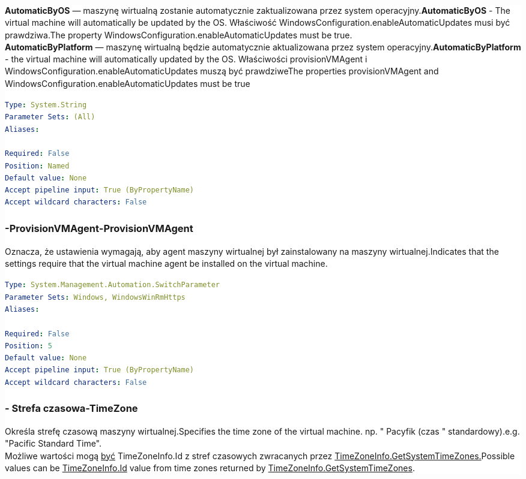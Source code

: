 <span data-ttu-id="07e3f-189">**AutomaticByOS** — maszynę wirtualną zostanie automatycznie zaktualizowana przez system operacyjny.</span><span class="sxs-lookup"><span data-stu-id="07e3f-189">**AutomaticByOS** - The virtual machine will automatically be updated by the OS.</span></span> <span data-ttu-id="07e3f-190">Właściwość WindowsConfiguration.enableAutomaticUpdates musi być prawdziwa.</span><span class="sxs-lookup"><span data-stu-id="07e3f-190">The property WindowsConfiguration.enableAutomaticUpdates must be true.</span></span> <br >
<span data-ttu-id="07e3f-191">**AutomaticByPlatform** — maszynę wirtualną będzie automatycznie aktualizowana przez system operacyjny.</span><span class="sxs-lookup"><span data-stu-id="07e3f-191">**AutomaticByPlatform** - the virtual machine will automatically updated by the OS.</span></span> <span data-ttu-id="07e3f-192">Właściwości provisionVMAgent i WindowsConfiguration.enableAutomaticUpdates muszą być prawdziwe</span><span class="sxs-lookup"><span data-stu-id="07e3f-192">The properties provisionVMAgent and WindowsConfiguration.enableAutomaticUpdates must be true</span></span>

```yaml
Type: System.String
Parameter Sets: (All)
Aliases:

Required: False
Position: Named
Default value: None
Accept pipeline input: True (ByPropertyName)
Accept wildcard characters: False
```

### <span data-ttu-id="07e3f-193">-ProvisionVMAgent</span><span class="sxs-lookup"><span data-stu-id="07e3f-193">-ProvisionVMAgent</span></span>
<span data-ttu-id="07e3f-194">Oznacza, że ustawienia wymagają, aby agent maszyny wirtualnej był zainstalowany na maszyny wirtualnej.</span><span class="sxs-lookup"><span data-stu-id="07e3f-194">Indicates that the settings require that the virtual machine agent be installed on the virtual machine.</span></span>

```yaml
Type: System.Management.Automation.SwitchParameter
Parameter Sets: Windows, WindowsWinRmHttps
Aliases:

Required: False
Position: 5
Default value: None
Accept pipeline input: True (ByPropertyName)
Accept wildcard characters: False
```

### <span data-ttu-id="07e3f-195">- Strefa czasowa</span><span class="sxs-lookup"><span data-stu-id="07e3f-195">-TimeZone</span></span>
<span data-ttu-id="07e3f-196">Określa strefę czasową maszyny wirtualnej.</span><span class="sxs-lookup"><span data-stu-id="07e3f-196">Specifies the time zone of the virtual machine.</span></span> <span data-ttu-id="07e3f-197">np. \" Pacyfik (czas \" standardowy).</span><span class="sxs-lookup"><span data-stu-id="07e3f-197">e.g. \"Pacific Standard Time\".</span></span> <br>
<span data-ttu-id="07e3f-198">Możliwe wartości mogą [być](https://docs.microsoft.com/dotnet/api/system.timezoneinfo.id?#System_TimeZoneInfo_Id) TimeZoneInfo.Id z stref czasowych zwracanych przez [TimeZoneInfo.GetSystemTimeZones.](https://docs.microsoft.com/dotnet/api/system.timezoneinfo.getsystemtimezones)</span><span class="sxs-lookup"><span data-stu-id="07e3f-198">Possible values can be [TimeZoneInfo.Id](https://docs.microsoft.com/dotnet/api/system.timezoneinfo.id?#System_TimeZoneInfo_Id) value from time zones returned by [TimeZoneInfo.GetSystemTimeZones](https://docs.microsoft.com/dotnet/api/system.timezoneinfo.getsystemtimezones).</span></span>
